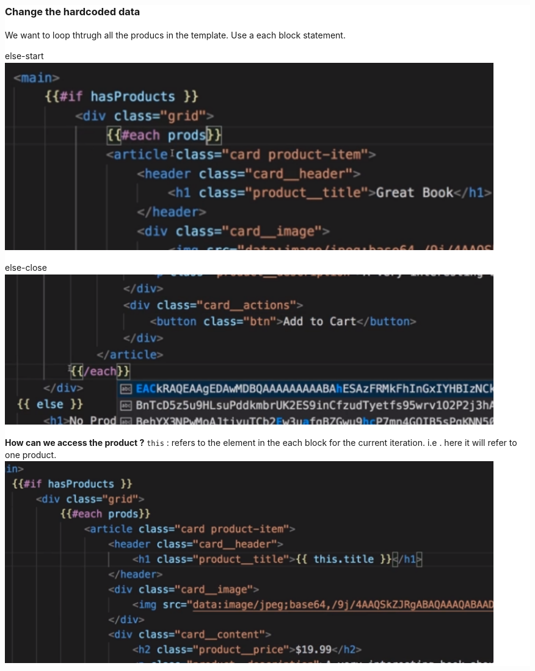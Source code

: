 ### Change the hardcoded data 

We want to loop thtrugh all the producs in the template.
Use a each block statement.

else-start
<img src="./assets/S6/119.png" alt="packages" width="800"/>

else-close
<img src="./assets/S6/120.png" alt="packages" width="800"/>

**How can we access the product ?**
`this` : refers to the element in the each block for the current iteration.
 i.e . here it will refer to one product.
<img src="./assets/S6/121.png" alt="packages" width="800"/>